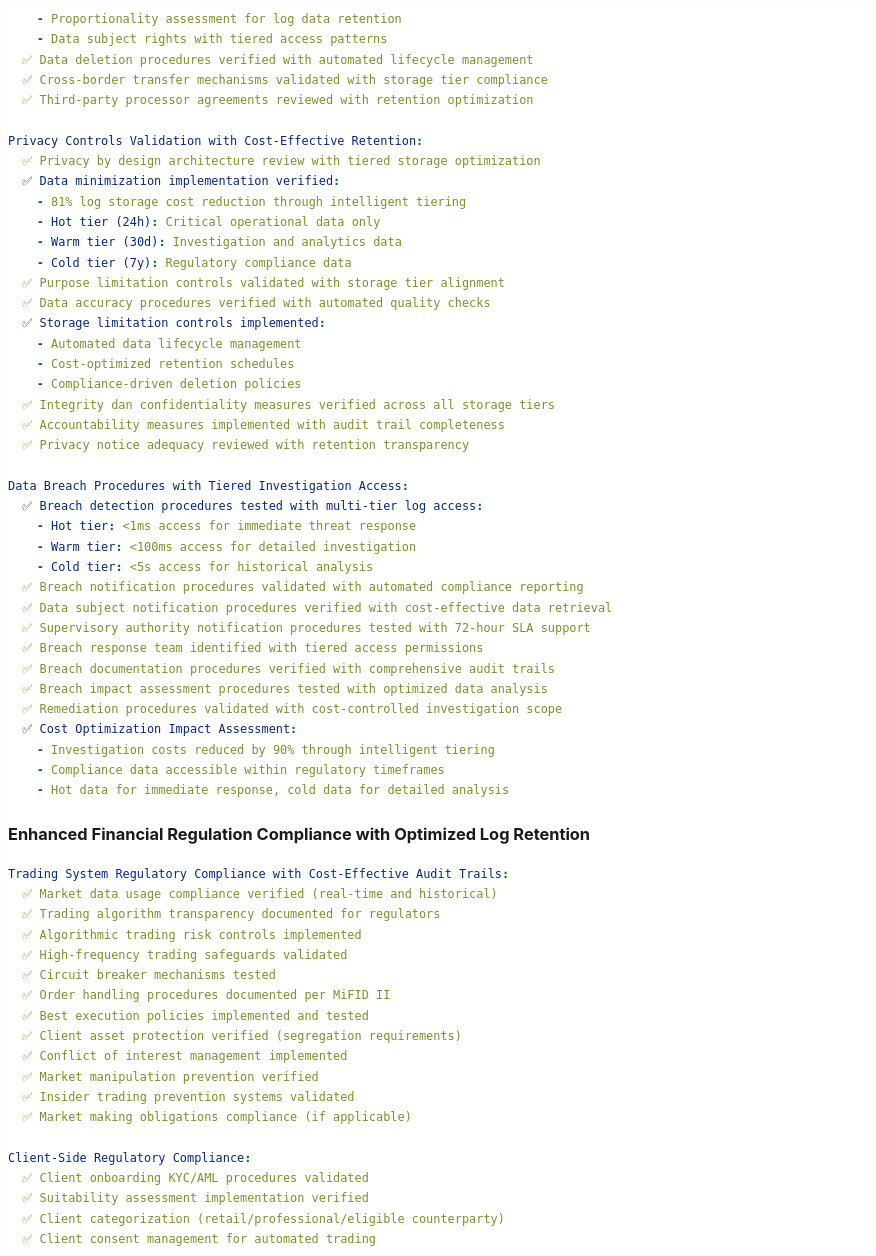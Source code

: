 ```yaml
    - Proportionality assessment for log data retention
    - Data subject rights with tiered access patterns
  ✅ Data deletion procedures verified with automated lifecycle management
  ✅ Cross-border transfer mechanisms validated with storage tier compliance
  ✅ Third-party processor agreements reviewed with retention optimization

Privacy Controls Validation with Cost-Effective Retention:
  ✅ Privacy by design architecture review with tiered storage optimization
  ✅ Data minimization implementation verified:
    - 81% log storage cost reduction through intelligent tiering
    - Hot tier (24h): Critical operational data only
    - Warm tier (30d): Investigation and analytics data
    - Cold tier (7y): Regulatory compliance data
  ✅ Purpose limitation controls validated with storage tier alignment
  ✅ Data accuracy procedures verified with automated quality checks
  ✅ Storage limitation controls implemented:
    - Automated data lifecycle management
    - Cost-optimized retention schedules
    - Compliance-driven deletion policies
  ✅ Integrity dan confidentiality measures verified across all storage tiers
  ✅ Accountability measures implemented with audit trail completeness
  ✅ Privacy notice adequacy reviewed with retention transparency

Data Breach Procedures with Tiered Investigation Access:
  ✅ Breach detection procedures tested with multi-tier log access:
    - Hot tier: <1ms access for immediate threat response
    - Warm tier: <100ms access for detailed investigation
    - Cold tier: <5s access for historical analysis
  ✅ Breach notification procedures validated with automated compliance reporting
  ✅ Data subject notification procedures verified with cost-effective data retrieval
  ✅ Supervisory authority notification procedures tested with 72-hour SLA support
  ✅ Breach response team identified with tiered access permissions
  ✅ Breach documentation procedures verified with comprehensive audit trails
  ✅ Breach impact assessment procedures tested with optimized data analysis
  ✅ Remediation procedures validated with cost-controlled investigation scope
  ✅ Cost Optimization Impact Assessment:
    - Investigation costs reduced by 90% through intelligent tiering
    - Compliance data accessible within regulatory timeframes
    - Hot data for immediate response, cold data for detailed analysis
```

### **Enhanced Financial Regulation Compliance with Optimized Log Retention**
```yaml
Trading System Regulatory Compliance with Cost-Effective Audit Trails:
  ✅ Market data usage compliance verified (real-time and historical)
  ✅ Trading algorithm transparency documented for regulators
  ✅ Algorithmic trading risk controls implemented
  ✅ High-frequency trading safeguards validated
  ✅ Circuit breaker mechanisms tested
  ✅ Order handling procedures documented per MiFID II
  ✅ Best execution policies implemented and tested
  ✅ Client asset protection verified (segregation requirements)
  ✅ Conflict of interest management implemented
  ✅ Market manipulation prevention verified
  ✅ Insider trading prevention systems validated
  ✅ Market making obligations compliance (if applicable)

Client-Side Regulatory Compliance:
  ✅ Client onboarding KYC/AML procedures validated
  ✅ Suitability assessment implementation verified
  ✅ Client categorization (retail/professional/eligible counterparty)
  ✅ Client consent management for automated trading
```